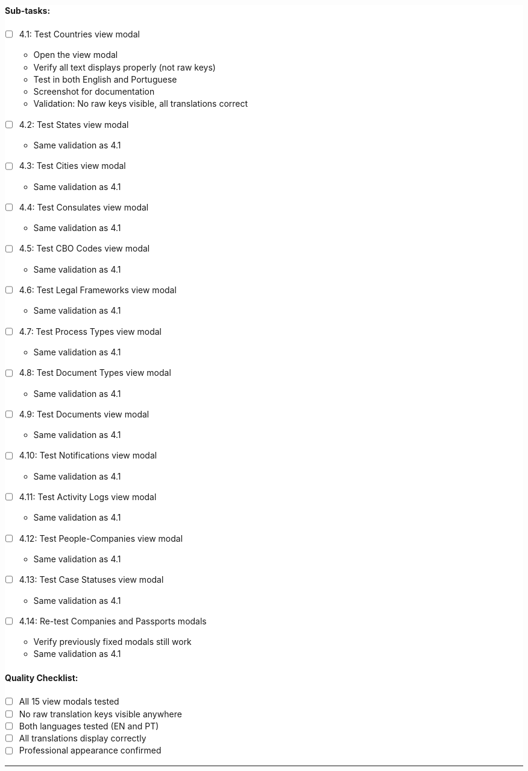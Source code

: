 #### Sub-tasks:

- [ ] 4.1: Test Countries view modal
  - Open the view modal
  - Verify all text displays properly (not raw keys)
  - Test in both English and Portuguese
  - Screenshot for documentation
  - Validation: No raw keys visible, all translations correct

- [ ] 4.2: Test States view modal
  - Same validation as 4.1

- [ ] 4.3: Test Cities view modal
  - Same validation as 4.1

- [ ] 4.4: Test Consulates view modal
  - Same validation as 4.1

- [ ] 4.5: Test CBO Codes view modal
  - Same validation as 4.1

- [ ] 4.6: Test Legal Frameworks view modal
  - Same validation as 4.1

- [ ] 4.7: Test Process Types view modal
  - Same validation as 4.1

- [ ] 4.8: Test Document Types view modal
  - Same validation as 4.1

- [ ] 4.9: Test Documents view modal
  - Same validation as 4.1

- [ ] 4.10: Test Notifications view modal
  - Same validation as 4.1

- [ ] 4.11: Test Activity Logs view modal
  - Same validation as 4.1

- [ ] 4.12: Test People-Companies view modal
  - Same validation as 4.1

- [ ] 4.13: Test Case Statuses view modal
  - Same validation as 4.1

- [ ] 4.14: Re-test Companies and Passports modals
  - Verify previously fixed modals still work
  - Same validation as 4.1

#### Quality Checklist:

- [ ] All 15 view modals tested
- [ ] No raw translation keys visible anywhere
- [ ] Both languages tested (EN and PT)
- [ ] All translations display correctly
- [ ] Professional appearance confirmed

---
